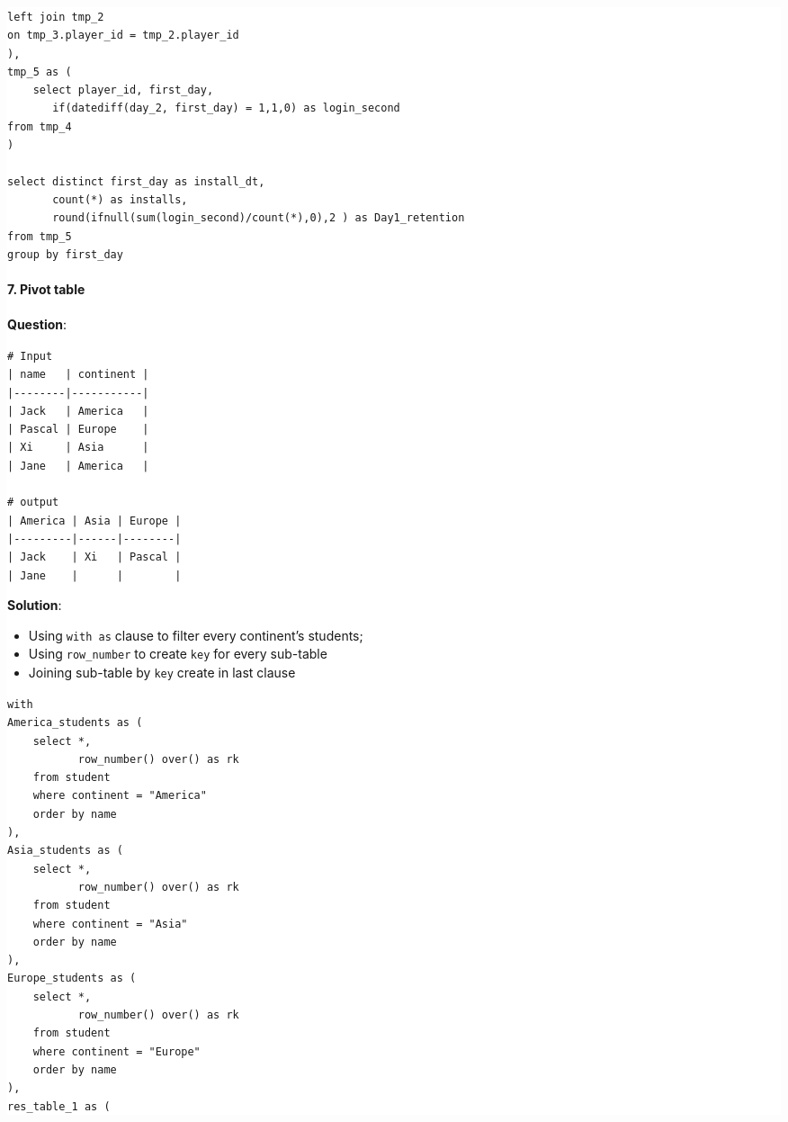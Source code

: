 ```mysql
left join tmp_2
on tmp_3.player_id = tmp_2.player_id
),
tmp_5 as (
    select player_id, first_day,
       if(datediff(day_2, first_day) = 1,1,0) as login_second
from tmp_4
)

select distinct first_day as install_dt,
       count(*) as installs,
       round(ifnull(sum(login_second)/count(*),0),2 ) as Day1_retention
from tmp_5
group by first_day
```

#### 7. Pivot table

**Question**:

```mysql
# Input
| name   | continent |
|--------|-----------|
| Jack   | America   |
| Pascal | Europe    |
| Xi     | Asia      |
| Jane   | America   |

# output
| America | Asia | Europe |
|---------|------|--------|
| Jack    | Xi   | Pascal |
| Jane    |      |        |
```

**Solution**:

- Using `with as` clause to  filter every continent’s students;
- Using `row_number` to create `key` for every sub-table
- Joining sub-table by `key` create in last clause

```mysql
with 
America_students as (
    select *,
           row_number() over() as rk
    from student
    where continent = "America"
    order by name
),
Asia_students as (
    select *,
           row_number() over() as rk
    from student
    where continent = "Asia"
    order by name
),
Europe_students as (
    select *,
           row_number() over() as rk
    from student
    where continent = "Europe"
    order by name
),
res_table_1 as (
```